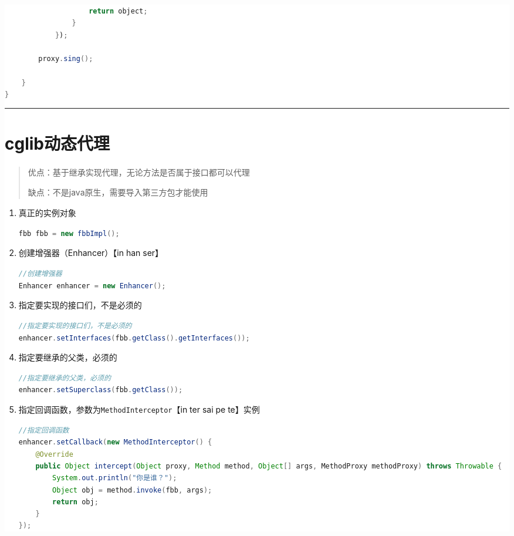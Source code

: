```java
                    return object;
                }
            });

        proxy.sing();

    }
}
```



------



# cglib动态代理

> 优点：基于继承实现代理，无论方法是否属于接口都可以代理
>
> 缺点：不是java原生，需要导入第三方包才能使用

1. 真正的实例对象

   ```java
   fbb fbb = new fbbImpl();
   ```

   

2. 创建增强器（Enhancer）【in han ser】

   ```java
   //创建增强器
   Enhancer enhancer = new Enhancer();
   ```

   

3. 指定要实现的接口们，不是必须的

   ```java
   //指定要实现的接口们，不是必须的
   enhancer.setInterfaces(fbb.getClass().getInterfaces());
   ```

   

4. 指定要继承的父类，必须的

   ```java
   //指定要继承的父类，必须的
   enhancer.setSuperclass(fbb.getClass());
   ```

   

5. 指定回调函数，参数为`MethodInterceptor`【in ter sai pe te】实例

   ```java
   //指定回调函数
   enhancer.setCallback(new MethodInterceptor() {
       @Override
       public Object intercept(Object proxy, Method method, Object[] args, MethodProxy methodProxy) throws Throwable {
           System.out.println("你是谁？");
           Object obj = method.invoke(fbb, args);
           return obj;
       }
   });
   ```
